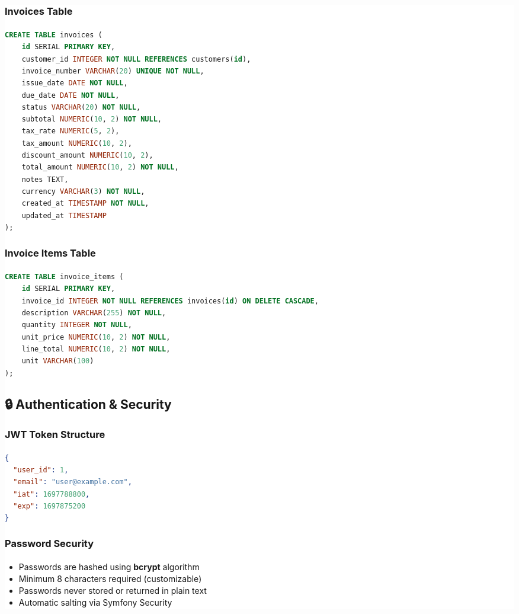 ### Invoices Table
```sql
CREATE TABLE invoices (
    id SERIAL PRIMARY KEY,
    customer_id INTEGER NOT NULL REFERENCES customers(id),
    invoice_number VARCHAR(20) UNIQUE NOT NULL,
    issue_date DATE NOT NULL,
    due_date DATE NOT NULL,
    status VARCHAR(20) NOT NULL,
    subtotal NUMERIC(10, 2) NOT NULL,
    tax_rate NUMERIC(5, 2),
    tax_amount NUMERIC(10, 2),
    discount_amount NUMERIC(10, 2),
    total_amount NUMERIC(10, 2) NOT NULL,
    notes TEXT,
    currency VARCHAR(3) NOT NULL,
    created_at TIMESTAMP NOT NULL,
    updated_at TIMESTAMP
);
```

### Invoice Items Table
```sql
CREATE TABLE invoice_items (
    id SERIAL PRIMARY KEY,
    invoice_id INTEGER NOT NULL REFERENCES invoices(id) ON DELETE CASCADE,
    description VARCHAR(255) NOT NULL,
    quantity INTEGER NOT NULL,
    unit_price NUMERIC(10, 2) NOT NULL,
    line_total NUMERIC(10, 2) NOT NULL,
    unit VARCHAR(100)
);
```

## 🔒 Authentication & Security

### JWT Token Structure

```json
{
  "user_id": 1,
  "email": "user@example.com",
  "iat": 1697788800,
  "exp": 1697875200
}
```

### Password Security

- Passwords are hashed using **bcrypt** algorithm
- Minimum 8 characters required (customizable)
- Passwords never stored or returned in plain text
- Automatic salting via Symfony Security
